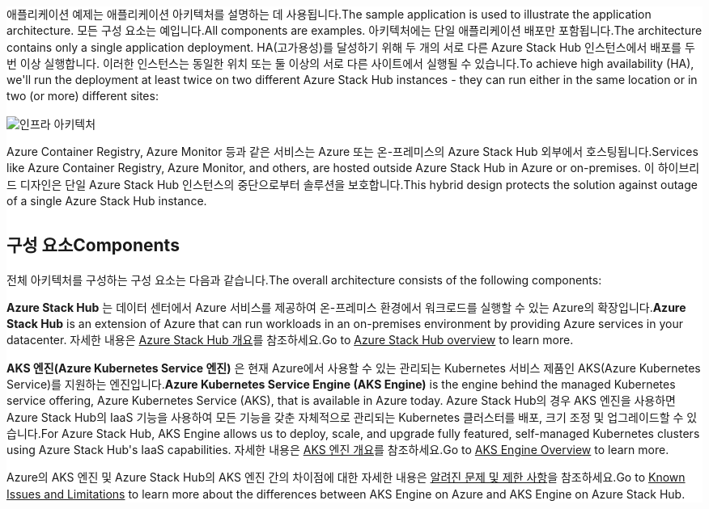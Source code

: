 <span data-ttu-id="f6c09-133">애플리케이션 예제는 애플리케이션 아키텍처를 설명하는 데 사용됩니다.</span><span class="sxs-lookup"><span data-stu-id="f6c09-133">The sample application is used to illustrate the application architecture.</span></span> <span data-ttu-id="f6c09-134">모든 구성 요소는 예입니다.</span><span class="sxs-lookup"><span data-stu-id="f6c09-134">All components are examples.</span></span> <span data-ttu-id="f6c09-135">아키텍처에는 단일 애플리케이션 배포만 포함됩니다.</span><span class="sxs-lookup"><span data-stu-id="f6c09-135">The architecture contains only a single application deployment.</span></span> <span data-ttu-id="f6c09-136">HA(고가용성)를 달성하기 위해 두 개의 서로 다른 Azure Stack Hub 인스턴스에서 배포를 두 번 이상 실행합니다. 이러한 인스턴스는 동일한 위치 또는 둘 이상의 서로 다른 사이트에서 실행될 수 있습니다.</span><span class="sxs-lookup"><span data-stu-id="f6c09-136">To achieve high availability (HA), we'll run the deployment at least twice on two different Azure Stack Hub instances - they can run either in the same location or in two (or more) different sites:</span></span>

![인프라 아키텍처](media/pattern-highly-available-kubernetes/aks-azure-architecture.png)

<span data-ttu-id="f6c09-138">Azure Container Registry, Azure Monitor 등과 같은 서비스는 Azure 또는 온-프레미스의 Azure Stack Hub 외부에서 호스팅됩니다.</span><span class="sxs-lookup"><span data-stu-id="f6c09-138">Services like Azure Container Registry, Azure Monitor, and others, are hosted outside Azure Stack Hub in Azure or on-premises.</span></span> <span data-ttu-id="f6c09-139">이 하이브리드 디자인은 단일 Azure Stack Hub 인스턴스의 중단으로부터 솔루션을 보호합니다.</span><span class="sxs-lookup"><span data-stu-id="f6c09-139">This hybrid design protects the solution against outage of a single Azure Stack Hub instance.</span></span>

## <a name="components"></a><span data-ttu-id="f6c09-140">구성 요소</span><span class="sxs-lookup"><span data-stu-id="f6c09-140">Components</span></span>

<span data-ttu-id="f6c09-141">전체 아키텍처를 구성하는 구성 요소는 다음과 같습니다.</span><span class="sxs-lookup"><span data-stu-id="f6c09-141">The overall architecture consists of the following components:</span></span>

<span data-ttu-id="f6c09-142">**Azure Stack Hub** 는 데이터 센터에서 Azure 서비스를 제공하여 온-프레미스 환경에서 워크로드를 실행할 수 있는 Azure의 확장입니다.</span><span class="sxs-lookup"><span data-stu-id="f6c09-142">**Azure Stack Hub** is an extension of Azure that can run workloads in an on-premises environment by providing Azure services in your datacenter.</span></span> <span data-ttu-id="f6c09-143">자세한 내용은 [Azure Stack Hub 개요](/azure-stack/operator/azure-stack-overview)를 참조하세요.</span><span class="sxs-lookup"><span data-stu-id="f6c09-143">Go to [Azure Stack Hub overview](/azure-stack/operator/azure-stack-overview) to learn more.</span></span>

<span data-ttu-id="f6c09-144">**AKS 엔진(Azure Kubernetes Service 엔진)** 은 현재 Azure에서 사용할 수 있는 관리되는 Kubernetes 서비스 제품인 AKS(Azure Kubernetes Service)를 지원하는 엔진입니다.</span><span class="sxs-lookup"><span data-stu-id="f6c09-144">**Azure Kubernetes Service Engine (AKS Engine)** is the engine behind the managed Kubernetes service offering, Azure Kubernetes Service (AKS), that is available in Azure today.</span></span> <span data-ttu-id="f6c09-145">Azure Stack Hub의 경우 AKS 엔진을 사용하면 Azure Stack Hub의 IaaS 기능을 사용하여 모든 기능을 갖춘 자체적으로 관리되는 Kubernetes 클러스터를 배포, 크기 조정 및 업그레이드할 수 있습니다.</span><span class="sxs-lookup"><span data-stu-id="f6c09-145">For Azure Stack Hub, AKS Engine allows us to deploy, scale, and upgrade fully featured, self-managed Kubernetes clusters using Azure Stack Hub's IaaS capabilities.</span></span> <span data-ttu-id="f6c09-146">자세한 내용은 [AKS 엔진 개요](https://github.com/Azure/aks-engine)를 참조하세요.</span><span class="sxs-lookup"><span data-stu-id="f6c09-146">Go to [AKS Engine Overview](https://github.com/Azure/aks-engine) to learn more.</span></span>

<span data-ttu-id="f6c09-147">Azure의 AKS 엔진 및 Azure Stack Hub의 AKS 엔진 간의 차이점에 대한 자세한 내용은 [알려진 문제 및 제한 사항](https://github.com/Azure/aks-engine/blob/master/docs/topics/azure-stack.md#known-issues-and-limitations)을 참조하세요.</span><span class="sxs-lookup"><span data-stu-id="f6c09-147">Go to [Known Issues and Limitations](https://github.com/Azure/aks-engine/blob/master/docs/topics/azure-stack.md#known-issues-and-limitations) to learn more about the differences between AKS Engine on Azure and AKS Engine on Azure Stack Hub.</span></span>
